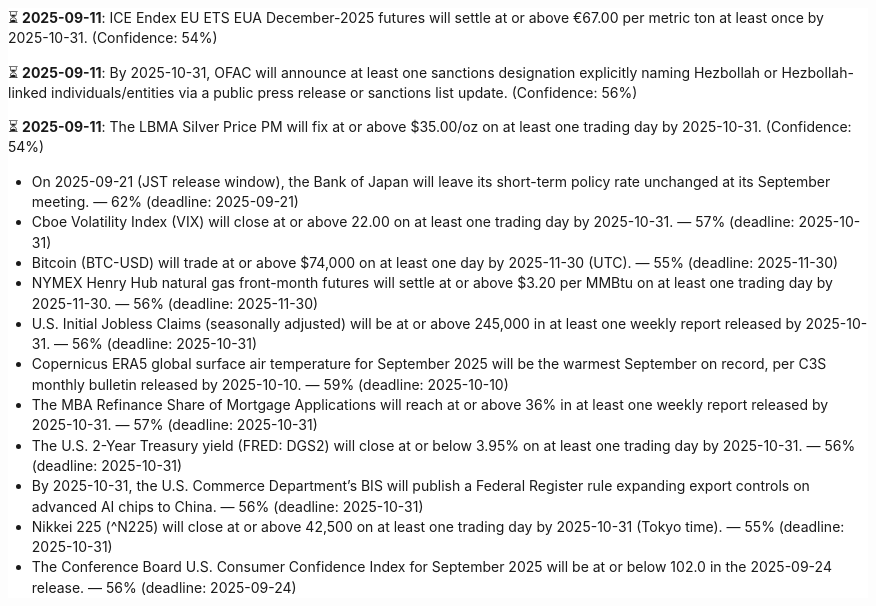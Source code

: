 ⏳ **2025-09-11**: ICE Endex EU ETS EUA December-2025 futures will settle at or above €67.00 per metric ton at least once by 2025-10-31. (Confidence: 54%)

⏳ **2025-09-11**: By 2025-10-31, OFAC will announce at least one sanctions designation explicitly naming Hezbollah or Hezbollah-linked individuals/entities via a public press release or sanctions list update. (Confidence: 56%)

⏳ **2025-09-11**: The LBMA Silver Price PM will fix at or above $35.00/oz on at least one trading day by 2025-10-31. (Confidence: 54%)

- On 2025-09-21 (JST release window), the Bank of Japan will leave its short-term policy rate unchanged at its September meeting. — 62% (deadline: 2025-09-21)
- Cboe Volatility Index (VIX) will close at or above 22.00 on at least one trading day by 2025-10-31. — 57% (deadline: 2025-10-31)
- Bitcoin (BTC-USD) will trade at or above $74,000 on at least one day by 2025-11-30 (UTC). — 55% (deadline: 2025-11-30)
- NYMEX Henry Hub natural gas front-month futures will settle at or above $3.20 per MMBtu on at least one trading day by 2025-11-30. — 56% (deadline: 2025-11-30)
- U.S. Initial Jobless Claims (seasonally adjusted) will be at or above 245,000 in at least one weekly report released by 2025-10-31. — 56% (deadline: 2025-10-31)
- Copernicus ERA5 global surface air temperature for September 2025 will be the warmest September on record, per C3S monthly bulletin released by 2025-10-10. — 59% (deadline: 2025-10-10)
- The MBA Refinance Share of Mortgage Applications will reach at or above 36% in at least one weekly report released by 2025-10-31. — 57% (deadline: 2025-10-31)
- The U.S. 2-Year Treasury yield (FRED: DGS2) will close at or below 3.95% on at least one trading day by 2025-10-31. — 56% (deadline: 2025-10-31)
- By 2025-10-31, the U.S. Commerce Department’s BIS will publish a Federal Register rule expanding export controls on advanced AI chips to China. — 56% (deadline: 2025-10-31)
- Nikkei 225 (^N225) will close at or above 42,500 on at least one trading day by 2025-10-31 (Tokyo time). — 55% (deadline: 2025-10-31)
- The Conference Board U.S. Consumer Confidence Index for September 2025 will be at or below 102.0 in the 2025-09-24 release. — 56% (deadline: 2025-09-24)

